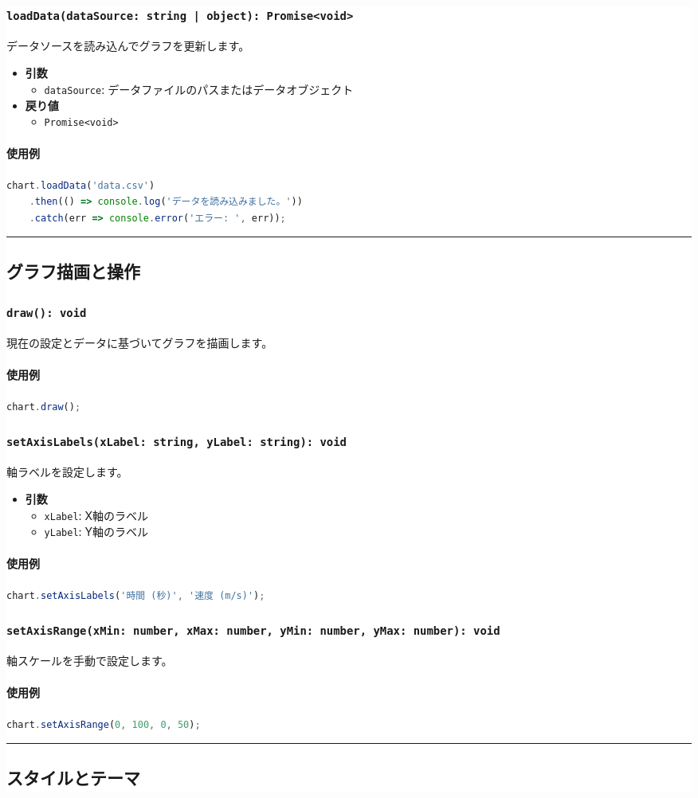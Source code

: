### **`loadData(dataSource: string | object): Promise<void>`**
データソースを読み込んでグラフを更新します。

- **引数**
  - `dataSource`: データファイルのパスまたはデータオブジェクト
- **戻り値**
  - `Promise<void>`

#### 使用例
```javascript
chart.loadData('data.csv')
    .then(() => console.log('データを読み込みました。'))
    .catch(err => console.error('エラー: ', err));
```

---

## **グラフ描画と操作**

### **`draw(): void`**
現在の設定とデータに基づいてグラフを描画します。

#### 使用例
```javascript
chart.draw();
```

### **`setAxisLabels(xLabel: string, yLabel: string): void`**
軸ラベルを設定します。

- **引数**
  - `xLabel`: X軸のラベル
  - `yLabel`: Y軸のラベル

#### 使用例
```javascript
chart.setAxisLabels('時間 (秒)', '速度 (m/s)');
```

### **`setAxisRange(xMin: number, xMax: number, yMin: number, yMax: number): void`**
軸スケールを手動で設定します。

#### 使用例
```javascript
chart.setAxisRange(0, 100, 0, 50);
```

---

## **スタイルとテーマ**
